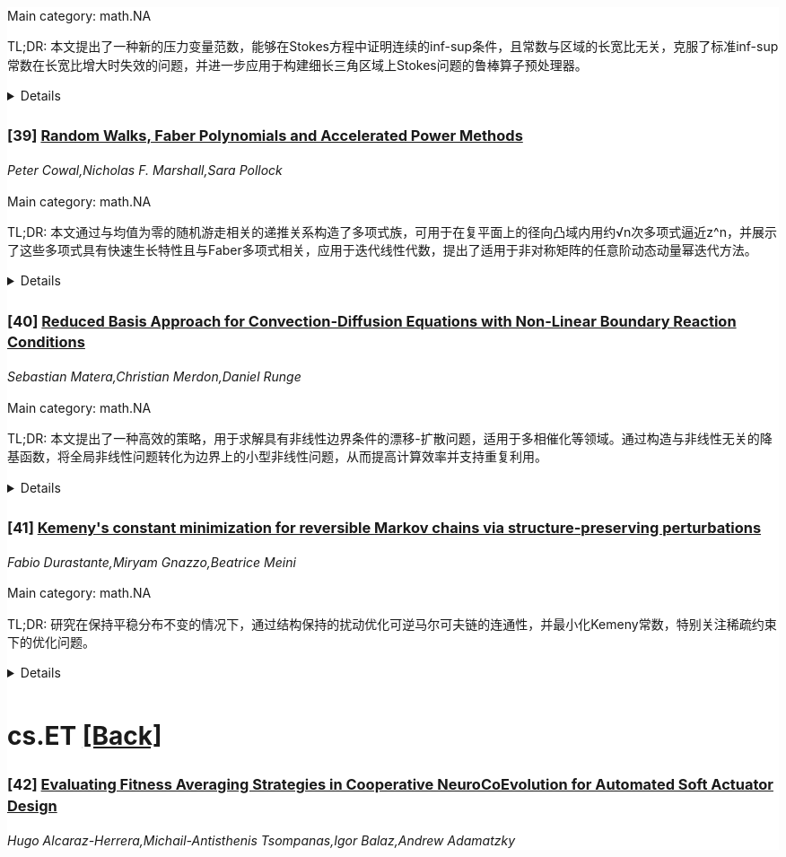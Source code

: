 Main category: math.NA

TL;DR: 本文提出了一种新的压力变量范数，能够在Stokes方程中证明连续的inf-sup条件，且常数与区域的长宽比无关，克服了标准inf-sup常数在长宽比增大时失效的问题，并进一步应用于构建细长三角区域上Stokes问题的鲁棒算子预处理器。


<details><summary>Details</summary></details>


### [39] [Random Walks, Faber Polynomials and Accelerated Power Methods](https://arxiv.org/abs/2510.24608)
*Peter Cowal,Nicholas F. Marshall,Sara Pollock*

Main category: math.NA

TL;DR: 本文通过与均值为零的随机游走相关的递推关系构造了多项式族，可用于在复平面上的径向凸域内用约√n次多项式逼近z^n，并展示了这些多项式具有快速生长特性且与Faber多项式相关，应用于迭代线性代数，提出了适用于非对称矩阵的任意阶动态动量幂迭代方法。


<details><summary>Details</summary></details>


### [40] [Reduced Basis Approach for Convection-Diffusion Equations with Non-Linear Boundary Reaction Conditions](https://arxiv.org/abs/2510.24632)
*Sebastian Matera,Christian Merdon,Daniel Runge*

Main category: math.NA

TL;DR: 本文提出了一种高效的策略，用于求解具有非线性边界条件的漂移-扩散问题，适用于多相催化等领域。通过构造与非线性无关的降基函数，将全局非线性问题转化为边界上的小型非线性问题，从而提高计算效率并支持重复利用。


<details><summary>Details</summary></details>


### [41] [Kemeny's constant minimization for reversible Markov chains via structure-preserving perturbations](https://arxiv.org/abs/2510.24679)
*Fabio Durastante,Miryam Gnazzo,Beatrice Meini*

Main category: math.NA

TL;DR: 研究在保持平稳分布不变的情况下，通过结构保持的扰动优化可逆马尔可夫链的连通性，并最小化Kemeny常数，特别关注稀疏约束下的优化问题。


<details><summary>Details</summary></details>


<div id='cs.ET'></div>

# cs.ET [[Back]](#toc)

### [42] [Evaluating Fitness Averaging Strategies in Cooperative NeuroCoEvolution for Automated Soft Actuator Design](https://arxiv.org/abs/2510.24510)
*Hugo Alcaraz-Herrera,Michail-Antisthenis Tsompanas,Igor Balaz,Andrew Adamatzky*
